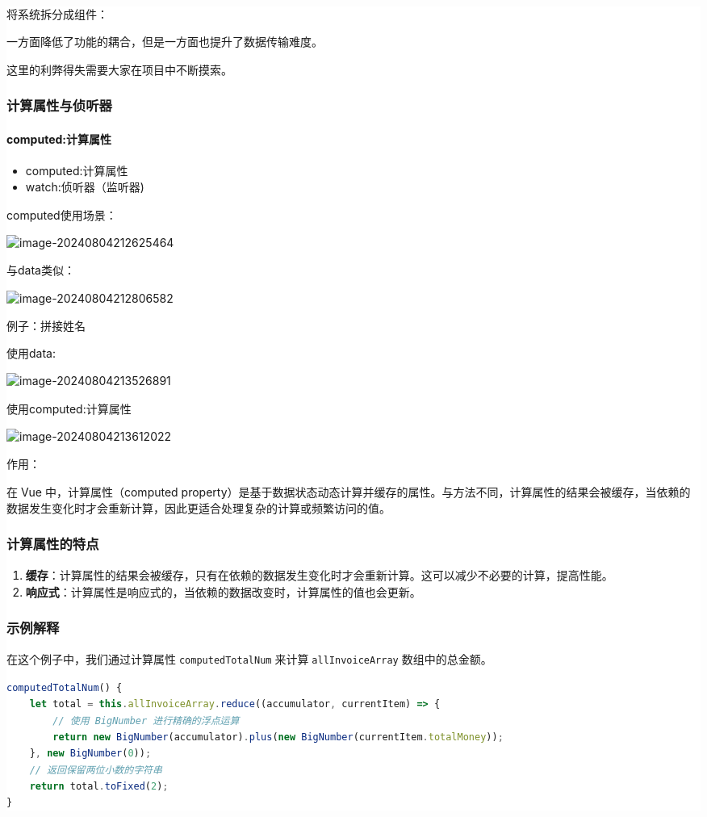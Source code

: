 

将系统拆分成组件：

一方面降低了功能的耦合，但是一方面也提升了数据传输难度。

这里的利弊得失需要大家在项目中不断摸索。



### 计算属性与侦听器

#### computed:计算属性

- computed:计算属性
- watch:侦听器（监听器)

computed使用场景：

![image-20240804212625464](C:\Users\Gloom\AppData\Roaming\Typora\typora-user-images\image-20240804212625464.png)

与data类似：

![image-20240804212806582](C:\Users\Gloom\AppData\Roaming\Typora\typora-user-images\image-20240804212806582.png)

例子：拼接姓名

使用data:

![image-20240804213526891](C:\Users\Gloom\AppData\Roaming\Typora\typora-user-images\image-20240804213526891.png)

使用computed:计算属性

![image-20240804213612022](C:\Users\Gloom\AppData\Roaming\Typora\typora-user-images\image-20240804213612022.png)



作用：

在 Vue 中，计算属性（computed property）是基于数据状态动态计算并缓存的属性。与方法不同，计算属性的结果会被缓存，当依赖的数据发生变化时才会重新计算，因此更适合处理复杂的计算或频繁访问的值。

### 计算属性的特点
1. **缓存**：计算属性的结果会被缓存，只有在依赖的数据发生变化时才会重新计算。这可以减少不必要的计算，提高性能。
2. **响应式**：计算属性是响应式的，当依赖的数据改变时，计算属性的值也会更新。

### 示例解释
在这个例子中，我们通过计算属性 `computedTotalNum` 来计算 `allInvoiceArray` 数组中的总金额。

```javascript
computedTotalNum() {
    let total = this.allInvoiceArray.reduce((accumulator, currentItem) => {
        // 使用 BigNumber 进行精确的浮点运算
        return new BigNumber(accumulator).plus(new BigNumber(currentItem.totalMoney));
    }, new BigNumber(0));
    // 返回保留两位小数的字符串
    return total.toFixed(2);
}
```
